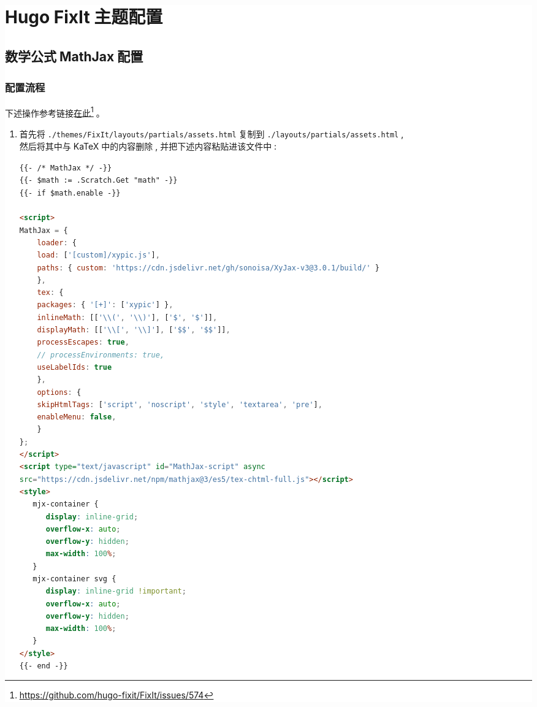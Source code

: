 # Hugo FixIt 主题配置




## 数学公式 MathJax 配置

### 配置流程

下述操作参考链接[在此](https://github.com/hugo-fixit/FixIt/issues/574)[^1] 。

1. 首先将 `./themes/FixIt/layouts/partials/assets.html` 
   复制到 `./layouts/partials/assets.html` ,   
   然后将其中与 KaTeX 中的内容删除 , 并把下述内容粘贴进该文件中 : 
   
   ```html {data-open=false}
   {{- /* MathJax */ -}}
   {{- $math := .Scratch.Get "math" -}}
   {{- if $math.enable -}}

   <script>
   MathJax = {
       loader: {
       load: ['[custom]/xypic.js'],
       paths: { custom: 'https://cdn.jsdelivr.net/gh/sonoisa/XyJax-v3@3.0.1/build/' }
       },
       tex: {
       packages: { '[+]': ['xypic'] },
       inlineMath: [['\\(', '\\)'], ['$', '$']],
       displayMath: [['\\[', '\\]'], ['$$', '$$']],
       processEscapes: true,
       // processEnvironments: true,
       useLabelIds: true
       },
       options: {
       skipHtmlTags: ['script', 'noscript', 'style', 'textarea', 'pre'],
       enableMenu: false,
       }
   };
   </script>   
   <script type="text/javascript" id="MathJax-script" async
   src="https://cdn.jsdelivr.net/npm/mathjax@3/es5/tex-chtml-full.js"></script>
   <style>
      mjx-container {
         display: inline-grid;
         overflow-x: auto;
         overflow-y: hidden;
         max-width: 100%;
      }
      mjx-container svg {
         display: inline-grid !important;
         overflow-x: auto;
         overflow-y: hidden;
         max-width: 100%;
      }
   </style>
   {{- end -}}
   ```


[^1]: https://github.com/hugo-fixit/FixIt/issues/574
[^2]: https://gohugo.io/render-hooks/passthrough/
[^3]: https://jianzhnie.github.io/post/hugo_site/
[^4]: https://zhuanlan.zhihu.com/p/652509474
[^5]: https://zhuanlan.zhihu.com/p/653165462
[^6]: https://github.com/Hopding/pdf-lib/issues/127